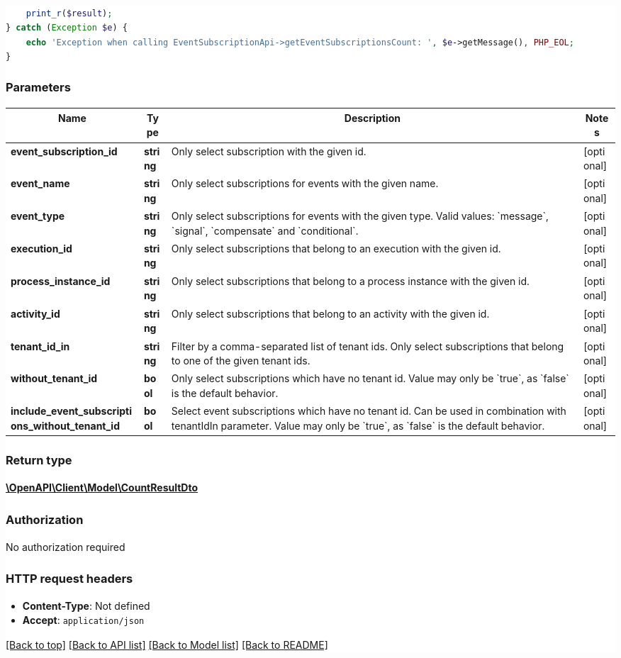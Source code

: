 ```php
    print_r($result);
} catch (Exception $e) {
    echo 'Exception when calling EventSubscriptionApi->getEventSubscriptionsCount: ', $e->getMessage(), PHP_EOL;
}
```

### Parameters

Name | Type | Description  | Notes
------------- | ------------- | ------------- | -------------
 **event_subscription_id** | **string**| Only select subscription with the given id. | [optional]
 **event_name** | **string**| Only select subscriptions for events with the given name. | [optional]
 **event_type** | **string**| Only select subscriptions for events with the given type. Valid values: &#x60;message&#x60;, &#x60;signal&#x60;, &#x60;compensate&#x60; and &#x60;conditional&#x60;. | [optional]
 **execution_id** | **string**| Only select subscriptions that belong to an execution with the given id. | [optional]
 **process_instance_id** | **string**| Only select subscriptions that belong to a process instance with the given id. | [optional]
 **activity_id** | **string**| Only select subscriptions that belong to an activity with the given id. | [optional]
 **tenant_id_in** | **string**| Filter by a comma-separated list of tenant ids. Only select subscriptions that belong to one of the given tenant ids. | [optional]
 **without_tenant_id** | **bool**| Only select subscriptions which have no tenant id. Value may only be &#x60;true&#x60;, as &#x60;false&#x60; is the default behavior. | [optional]
 **include_event_subscriptions_without_tenant_id** | **bool**| Select event subscriptions which have no tenant id. Can be used in combination with tenantIdIn parameter. Value may only be &#x60;true&#x60;, as &#x60;false&#x60; is the default behavior. | [optional]

### Return type

[**\OpenAPI\Client\Model\CountResultDto**](../Model/CountResultDto.md)

### Authorization

No authorization required

### HTTP request headers

- **Content-Type**: Not defined
- **Accept**: `application/json`

[[Back to top]](#) [[Back to API list]](../../README.md#endpoints)
[[Back to Model list]](../../README.md#models)
[[Back to README]](../../README.md)
